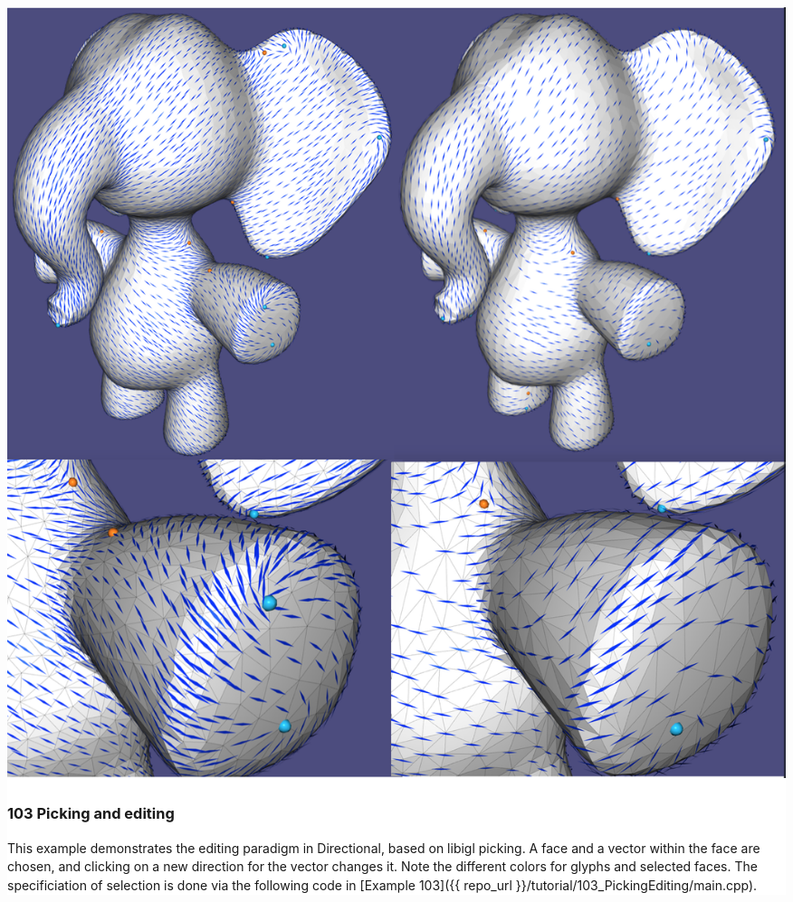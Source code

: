 ![([Example 102]({{ repo_url }}/tutorial/102_DiscreteTangentBundles/main.cpp)) Power fields on a face-based tangent bundle (left) and vertex-based (right).](images/102_DiscreteTangentBundles.png)


### 103 Picking and editing

This example demonstrates the editing paradigm in Directional, based on libigl picking. A face and a vector within the face are chosen, and clicking on a new direction for the vector changes it. Note the different colors for glyphs and selected faces. The specificiation of selection is done via the following code in [Example 103]({{ repo_url }}/tutorial/103_PickingEditing/main.cpp).
